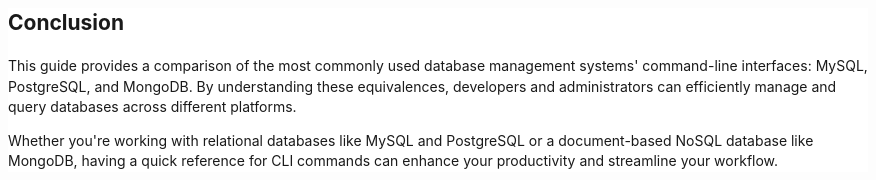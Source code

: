 ## Conclusion

This guide provides a comparison of the most commonly used database management systems' command-line interfaces: MySQL, PostgreSQL, and MongoDB. By understanding these equivalences, developers and administrators can efficiently manage and query databases across different platforms.

Whether you're working with relational databases like MySQL and PostgreSQL or a document-based NoSQL database like MongoDB, having a quick reference for CLI commands can enhance your productivity and streamline your workflow.
